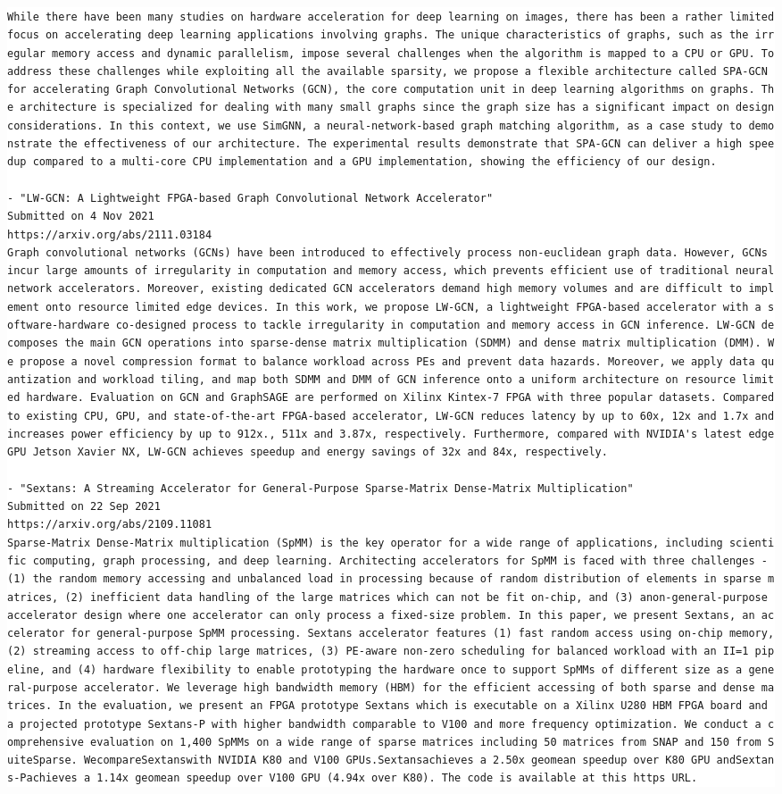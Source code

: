     While there have been many studies on hardware acceleration for deep learning on images, there has been a rather limited focus on accelerating deep learning applications involving graphs. The unique characteristics of graphs, such as the irregular memory access and dynamic parallelism, impose several challenges when the algorithm is mapped to a CPU or GPU. To address these challenges while exploiting all the available sparsity, we propose a flexible architecture called SPA-GCN for accelerating Graph Convolutional Networks (GCN), the core computation unit in deep learning algorithms on graphs. The architecture is specialized for dealing with many small graphs since the graph size has a significant impact on design considerations. In this context, we use SimGNN, a neural-network-based graph matching algorithm, as a case study to demonstrate the effectiveness of our architecture. The experimental results demonstrate that SPA-GCN can deliver a high speedup compared to a multi-core CPU implementation and a GPU implementation, showing the efficiency of our design.

    - "LW-GCN: A Lightweight FPGA-based Graph Convolutional Network Accelerator"
    Submitted on 4 Nov 2021
    https://arxiv.org/abs/2111.03184
    Graph convolutional networks (GCNs) have been introduced to effectively process non-euclidean graph data. However, GCNs incur large amounts of irregularity in computation and memory access, which prevents efficient use of traditional neural network accelerators. Moreover, existing dedicated GCN accelerators demand high memory volumes and are difficult to implement onto resource limited edge devices. In this work, we propose LW-GCN, a lightweight FPGA-based accelerator with a software-hardware co-designed process to tackle irregularity in computation and memory access in GCN inference. LW-GCN decomposes the main GCN operations into sparse-dense matrix multiplication (SDMM) and dense matrix multiplication (DMM). We propose a novel compression format to balance workload across PEs and prevent data hazards. Moreover, we apply data quantization and workload tiling, and map both SDMM and DMM of GCN inference onto a uniform architecture on resource limited hardware. Evaluation on GCN and GraphSAGE are performed on Xilinx Kintex-7 FPGA with three popular datasets. Compared to existing CPU, GPU, and state-of-the-art FPGA-based accelerator, LW-GCN reduces latency by up to 60x, 12x and 1.7x and increases power efficiency by up to 912x., 511x and 3.87x, respectively. Furthermore, compared with NVIDIA's latest edge GPU Jetson Xavier NX, LW-GCN achieves speedup and energy savings of 32x and 84x, respectively.

    - "Sextans: A Streaming Accelerator for General-Purpose Sparse-Matrix Dense-Matrix Multiplication"
    Submitted on 22 Sep 2021
    https://arxiv.org/abs/2109.11081
    Sparse-Matrix Dense-Matrix multiplication (SpMM) is the key operator for a wide range of applications, including scientific computing, graph processing, and deep learning. Architecting accelerators for SpMM is faced with three challenges - (1) the random memory accessing and unbalanced load in processing because of random distribution of elements in sparse matrices, (2) inefficient data handling of the large matrices which can not be fit on-chip, and (3) anon-general-purpose accelerator design where one accelerator can only process a fixed-size problem. In this paper, we present Sextans, an accelerator for general-purpose SpMM processing. Sextans accelerator features (1) fast random access using on-chip memory, (2) streaming access to off-chip large matrices, (3) PE-aware non-zero scheduling for balanced workload with an II=1 pipeline, and (4) hardware flexibility to enable prototyping the hardware once to support SpMMs of different size as a general-purpose accelerator. We leverage high bandwidth memory (HBM) for the efficient accessing of both sparse and dense matrices. In the evaluation, we present an FPGA prototype Sextans which is executable on a Xilinx U280 HBM FPGA board and a projected prototype Sextans-P with higher bandwidth comparable to V100 and more frequency optimization. We conduct a comprehensive evaluation on 1,400 SpMMs on a wide range of sparse matrices including 50 matrices from SNAP and 150 from SuiteSparse. WecompareSextanswith NVIDIA K80 and V100 GPUs.Sextansachieves a 2.50x geomean speedup over K80 GPU andSextans-Pachieves a 1.14x geomean speedup over V100 GPU (4.94x over K80). The code is available at this https URL.
